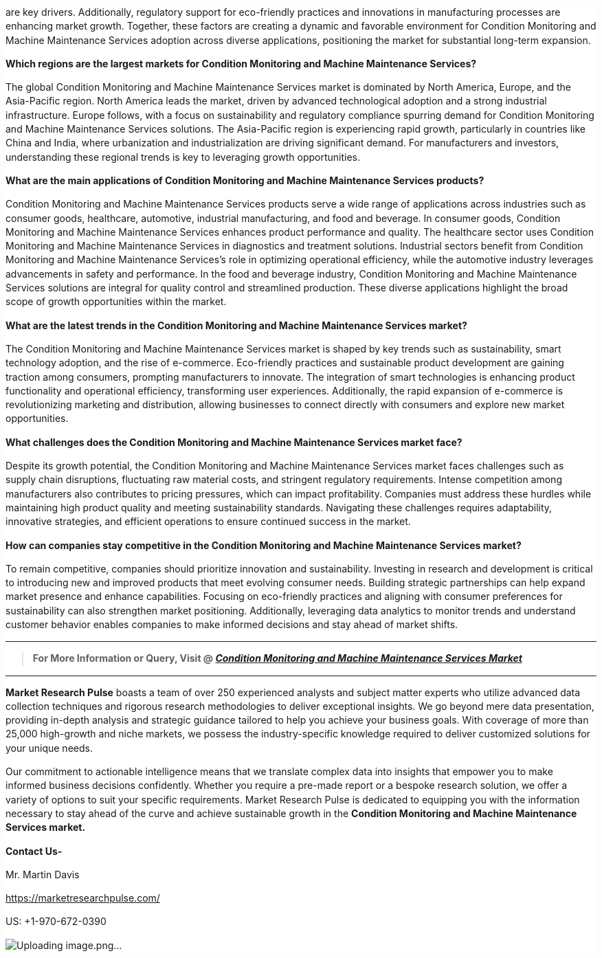 are key drivers. Additionally, regulatory support for eco-friendly practices and innovations in manufacturing processes are enhancing market growth. Together, these factors are creating a dynamic and favorable environment for Condition Monitoring and Machine Maintenance Services adoption across diverse applications, positioning the market for substantial long-term expansion.</p><p><strong>Which regions are the largest markets for Condition Monitoring and Machine Maintenance Services?</strong></p><p>The global Condition Monitoring and Machine Maintenance Services market is dominated by North America, Europe, and the Asia-Pacific region. North America leads the market, driven by advanced technological adoption and a strong industrial infrastructure. Europe follows, with a focus on sustainability and regulatory compliance spurring demand for Condition Monitoring and Machine Maintenance Services solutions. The Asia-Pacific region is experiencing rapid growth, particularly in countries like China and India, where urbanization and industrialization are driving significant demand. For manufacturers and investors, understanding these regional trends is key to leveraging growth opportunities.</p><p><strong>What are the main applications of Condition Monitoring and Machine Maintenance Services products?</strong></p><p>Condition Monitoring and Machine Maintenance Services products serve a wide range of applications across industries such as consumer goods, healthcare, automotive, industrial manufacturing, and food and beverage. In consumer goods, Condition Monitoring and Machine Maintenance Services enhances product performance and quality. The healthcare sector uses Condition Monitoring and Machine Maintenance Services in diagnostics and treatment solutions. Industrial sectors benefit from Condition Monitoring and Machine Maintenance Services&rsquo;s role in optimizing operational efficiency, while the automotive industry leverages advancements in safety and performance. In the food and beverage industry, Condition Monitoring and Machine Maintenance Services solutions are integral for quality control and streamlined production. These diverse applications highlight the broad scope of growth opportunities within the market.</p><p><strong>What are the latest trends in the Condition Monitoring and Machine Maintenance Services market?</strong></p><p>The Condition Monitoring and Machine Maintenance Services market is shaped by key trends such as sustainability, smart technology adoption, and the rise of e-commerce. Eco-friendly practices and sustainable product development are gaining traction among consumers, prompting manufacturers to innovate. The integration of smart technologies is enhancing product functionality and operational efficiency, transforming user experiences. Additionally, the rapid expansion of e-commerce is revolutionizing marketing and distribution, allowing businesses to connect directly with consumers and explore new market opportunities.</p><p><strong>What challenges does the Condition Monitoring and Machine Maintenance Services market face?</strong></p><p>Despite its growth potential, the Condition Monitoring and Machine Maintenance Services market faces challenges such as supply chain disruptions, fluctuating raw material costs, and stringent regulatory requirements. Intense competition among manufacturers also contributes to pricing pressures, which can impact profitability. Companies must address these hurdles while maintaining high product quality and meeting sustainability standards. Navigating these challenges requires adaptability, innovative strategies, and efficient operations to ensure continued success in the market.</p><p><strong>How can companies stay competitive in the Condition Monitoring and Machine Maintenance Services market?</strong></p><p>To remain competitive, companies should prioritize innovation and sustainability. Investing in research and development is critical to introducing new and improved products that meet evolving consumer needs. Building strategic partnerships can help expand market presence and enhance capabilities. Focusing on eco-friendly practices and aligning with consumer preferences for sustainability can also strengthen market positioning. Additionally, leveraging data analytics to monitor trends and understand customer behavior enables companies to make informed decisions and stay ahead of market shifts.</p><hr /><blockquote><p><strong>For More Information or Query, Visit @&nbsp;<em><a href="https://marketresearchpulse.com/report/61228/condition-monitoring-and-machine-maintenance-services-market?utm_source=Linkedin&utm_medium=0112">Condition Monitoring and Machine Maintenance Services Market</a></em></strong></p></blockquote><hr /><p><strong>Market Research Pulse</strong> boasts a team of over 250 experienced analysts and subject matter experts who utilize advanced data collection techniques and rigorous research methodologies to deliver exceptional insights. We go beyond mere data presentation, providing in-depth analysis and strategic guidance tailored to help you achieve your business goals. With coverage of more than 25,000 high-growth and niche markets, we possess the industry-specific knowledge required to deliver customized solutions for your unique needs.</p><p>Our commitment to actionable intelligence means that we translate complex data into insights that empower you to make informed business decisions confidently. Whether you require a pre-made report or a bespoke research solution, we offer a variety of options to suit your specific requirements. Market Research Pulse is dedicated to equipping you with the information necessary to stay ahead of the curve and achieve sustainable growth in the <strong>Condition Monitoring and Machine Maintenance Services market.</strong></p><p><strong>Contact Us-</strong></p><p>Mr. Martin
Davis</p><p>https://marketresearchpulse.com/</p><p>US: +1-970-672-0390</p>
![Uploading image.png…]()
